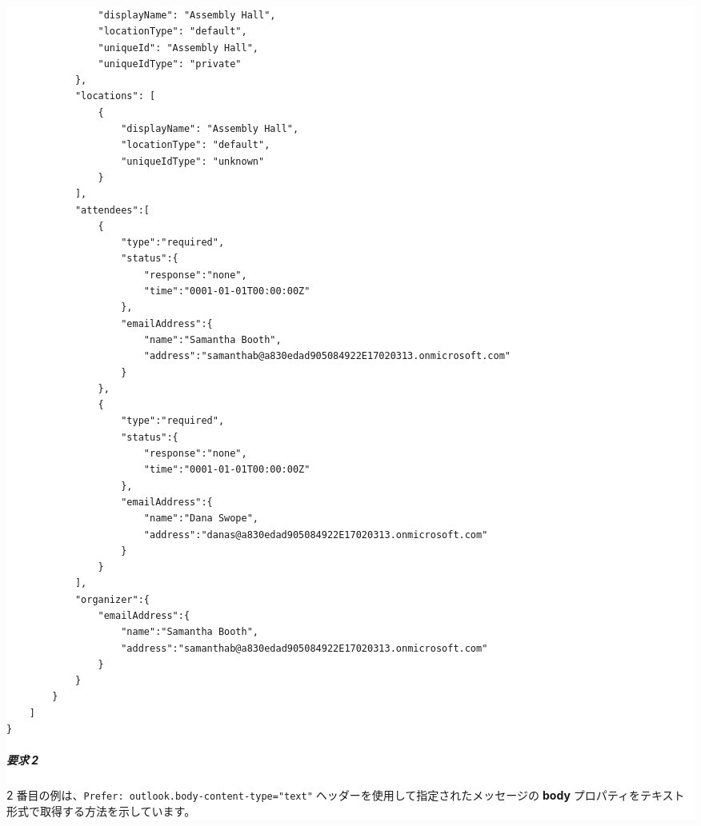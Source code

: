```http
                "displayName": "Assembly Hall",
                "locationType": "default",
                "uniqueId": "Assembly Hall",
                "uniqueIdType": "private"
            },
            "locations": [
                {
                    "displayName": "Assembly Hall",
                    "locationType": "default",
                    "uniqueIdType": "unknown"
                }
            ],
            "attendees":[
                {
                    "type":"required",
                    "status":{
                        "response":"none",
                        "time":"0001-01-01T00:00:00Z"
                    },
                    "emailAddress":{
                        "name":"Samantha Booth",
                        "address":"samanthab@a830edad905084922E17020313.onmicrosoft.com"
                    }
                },
                {
                    "type":"required",
                    "status":{
                        "response":"none",
                        "time":"0001-01-01T00:00:00Z"
                    },
                    "emailAddress":{
                        "name":"Dana Swope",
                        "address":"danas@a830edad905084922E17020313.onmicrosoft.com"
                    }
                }
            ],
            "organizer":{
                "emailAddress":{
                    "name":"Samantha Booth",
                    "address":"samanthab@a830edad905084922E17020313.onmicrosoft.com"
                }
            }
        }
    ]
}
```

##### <a name="request-2"></a>要求 2
2 番目の例は、`Prefer: outlook.body-content-type="text"` ヘッダーを使用して指定されたメッセージの **body** プロパティをテキスト形式で取得する方法を示しています。
